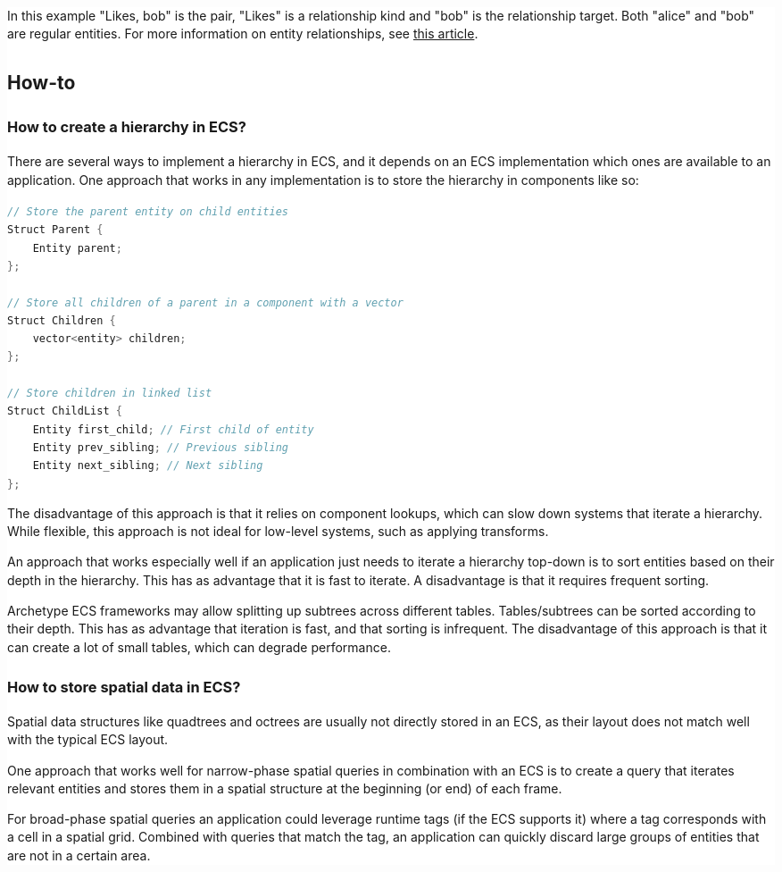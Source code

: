 In this example "Likes, bob" is the pair, "Likes" is a relationship kind and "bob" is the relationship target. Both "alice" and "bob" are regular entities. For more information on entity relationships, see [this article](https://ajmmertens.medium.com/building-games-in-ecs-with-entity-relationships-657275ba2c6c).

## How-to

### How to create a hierarchy in ECS?
There are several ways to implement a hierarchy in ECS, and it depends on an ECS implementation which ones are available to an application. One approach that works in any implementation is to store the hierarchy in components like so:

```c
// Store the parent entity on child entities
Struct Parent {
    Entity parent;
};

// Store all children of a parent in a component with a vector
Struct Children {
    vector<entity> children;
};

// Store children in linked list
Struct ChildList {
    Entity first_child; // First child of entity
    Entity prev_sibling; // Previous sibling
    Entity next_sibling; // Next sibling
};
```

The disadvantage of this approach is that it relies on component lookups, which can slow down systems that iterate a hierarchy. While flexible, this approach is not ideal for low-level systems, such as applying transforms.

An approach that works especially well if an application just needs to iterate a hierarchy top-down is to sort entities based on their depth in the hierarchy. This has as advantage that it is fast to iterate. A disadvantage is that it requires frequent sorting.

Archetype ECS frameworks may allow splitting up subtrees across different tables. Tables/subtrees can be sorted according to their depth. This has as advantage that iteration is fast, and that sorting is infrequent. The disadvantage of this approach is that it can create a lot of small tables, which can degrade performance.

### How to store spatial data in ECS?
Spatial data structures like quadtrees and octrees are usually not directly stored in an ECS, as their layout does not match well with the typical ECS layout.

One approach that works well for narrow-phase spatial queries in combination with an ECS is to create a query that iterates relevant entities and stores them in a spatial structure at the beginning (or end) of each frame.

For broad-phase spatial queries an application could leverage runtime tags (if the ECS supports it) where a tag corresponds with a cell in a spatial grid. Combined with queries that match the tag, an application can quickly discard large groups of entities that are not in a certain area.
